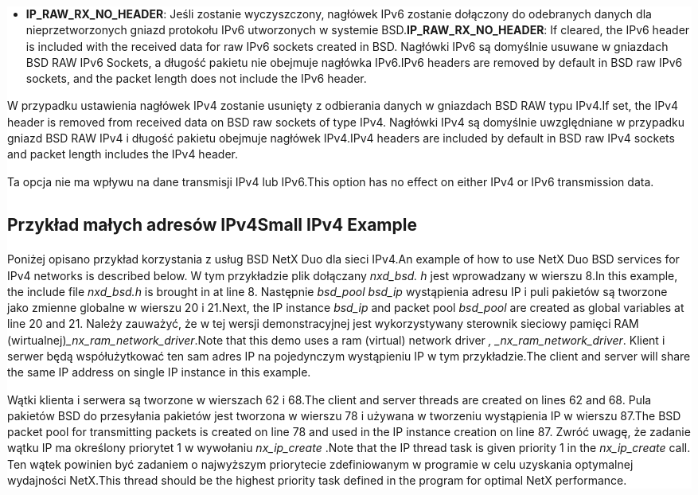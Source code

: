 - <span data-ttu-id="28eca-307">**IP_RAW_RX_NO_HEADER**: Jeśli zostanie wyczyszczony, nagłówek IPv6 zostanie dołączony do odebranych danych dla nieprzetworzonych gniazd protokołu IPv6 utworzonych w systemie BSD.</span><span class="sxs-lookup"><span data-stu-id="28eca-307">**IP_RAW_RX_NO_HEADER**:  If cleared, the IPv6 header is included with the received data for raw IPv6 sockets created in BSD.</span></span> <span data-ttu-id="28eca-308">Nagłówki IPv6 są domyślnie usuwane w gniazdach BSD RAW IPv6 Sockets, a długość pakietu nie obejmuje nagłówka IPv6.</span><span class="sxs-lookup"><span data-stu-id="28eca-308">IPv6 headers are removed by default in BSD raw IPv6 sockets, and the packet length does not include the IPv6 header.</span></span>

<span data-ttu-id="28eca-309">W przypadku ustawienia nagłówek IPv4 zostanie usunięty z odbierania danych w gniazdach BSD RAW typu IPv4.</span><span class="sxs-lookup"><span data-stu-id="28eca-309">If set, the IPv4 header is removed from received data on BSD raw sockets of type IPv4.</span></span> <span data-ttu-id="28eca-310">Nagłówki IPv4 są domyślnie uwzględniane w przypadku gniazd BSD RAW IPv4 i długość pakietu obejmuje nagłówek IPv4.</span><span class="sxs-lookup"><span data-stu-id="28eca-310">IPv4 headers are included by default in BSD raw IPv4 sockets and packet length includes the IPv4 header.</span></span>

<span data-ttu-id="28eca-311">Ta opcja nie ma wpływu na dane transmisji IPv4 lub IPv6.</span><span class="sxs-lookup"><span data-stu-id="28eca-311">This option has no effect on either IPv4 or IPv6 transmission data.</span></span>

## <a name="small-ipv4-example"></a><span data-ttu-id="28eca-312">Przykład małych adresów IPv4</span><span class="sxs-lookup"><span data-stu-id="28eca-312">Small IPv4 Example</span></span>

<span data-ttu-id="28eca-313">Poniżej opisano przykład korzystania z usług BSD NetX Duo dla sieci IPv4.</span><span class="sxs-lookup"><span data-stu-id="28eca-313">An example of how to use NetX Duo BSD services for IPv4 networks is described below.</span></span> <span data-ttu-id="28eca-314">W tym przykładzie plik dołączany *nxd_bsd. h* jest wprowadzany w wierszu 8.</span><span class="sxs-lookup"><span data-stu-id="28eca-314">In this example, the include file *nxd_bsd.h* is brought in at line 8.</span></span> <span data-ttu-id="28eca-315">Następnie *bsd_pool* *bsd_ip* wystąpienia adresu IP i puli pakietów są tworzone jako zmienne globalne w wierszu 20 i 21.</span><span class="sxs-lookup"><span data-stu-id="28eca-315">Next, the IP instance *bsd_ip* and packet pool *bsd_pool* are created as global variables at line 20 and 21.</span></span> <span data-ttu-id="28eca-316">Należy zauważyć, że w tej wersji demonstracyjnej jest wykorzystywany sterownik sieciowy pamięci RAM (wirtualnej)*_nx_ram_network_driver*.</span><span class="sxs-lookup"><span data-stu-id="28eca-316">Note that this demo uses a ram (virtual) network driver *, _nx_ram_network_driver*.</span></span> <span data-ttu-id="28eca-317">Klient i serwer będą współużytkować ten sam adres IP na pojedynczym wystąpieniu IP w tym przykładzie.</span><span class="sxs-lookup"><span data-stu-id="28eca-317">The client and server will share the same IP address on single IP instance in this example.</span></span>

<span data-ttu-id="28eca-318">Wątki klienta i serwera są tworzone w wierszach 62 i 68.</span><span class="sxs-lookup"><span data-stu-id="28eca-318">The client and server threads are created on lines 62 and 68.</span></span> <span data-ttu-id="28eca-319">Pula pakietów BSD do przesyłania pakietów jest tworzona w wierszu 78 i używana w tworzeniu wystąpienia IP w wierszu 87.</span><span class="sxs-lookup"><span data-stu-id="28eca-319">The BSD packet pool for transmitting packets is created on line 78 and used in the IP instance creation on line 87.</span></span> <span data-ttu-id="28eca-320">Zwróć uwagę, że zadanie wątku IP ma określony priorytet 1 w wywołaniu *nx_ip_create* .</span><span class="sxs-lookup"><span data-stu-id="28eca-320">Note that the IP thread task is given priority 1 in the *nx_ip_create* call.</span></span> <span data-ttu-id="28eca-321">Ten wątek powinien być zadaniem o najwyższym priorytecie zdefiniowanym w programie w celu uzyskania optymalnej wydajności NetX.</span><span class="sxs-lookup"><span data-stu-id="28eca-321">This thread should be the highest priority task defined in the program for optimal NetX performance.</span></span>
